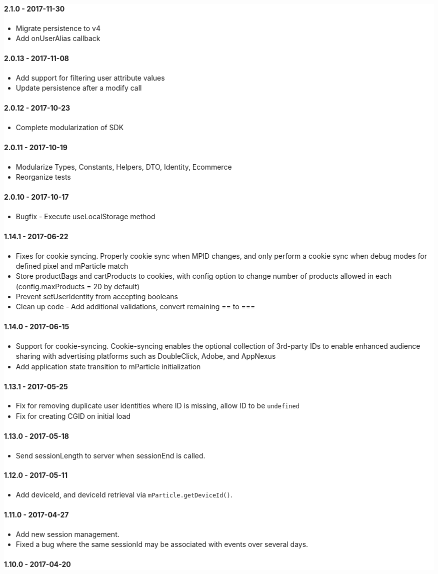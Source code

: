 #### 2.1.0 - 2017-11-30

-   Migrate persistence to v4
-   Add onUserAlias callback

#### 2.0.13 - 2017-11-08

-   Add support for filtering user attribute values
-   Update persistence after a modify call

#### 2.0.12 - 2017-10-23

-   Complete modularization of SDK

#### 2.0.11 - 2017-10-19

-   Modularize Types, Constants, Helpers, DTO, Identity, Ecommerce
-   Reorganize tests

#### 2.0.10 - 2017-10-17

-   Bugfix - Execute useLocalStorage method

#### 1.14.1 - 2017-06-22

-   Fixes for cookie syncing. Properly cookie sync when MPID changes, and only perform a cookie sync when debug modes for defined pixel and mParticle match
-   Store productBags and cartProducts to cookies, with config option to change number of products allowed in each (config.maxProducts = 20 by default)
-   Prevent setUserIdentity from accepting booleans
-   Clean up code - Add additional validations, convert remaining == to ===

#### 1.14.0 - 2017-06-15

-   Support for cookie-syncing. Cookie-syncing enables the optional collection of 3rd-party IDs to enable enhanced audience sharing with advertising platforms such as DoubleClick, Adobe, and AppNexus
-   Add application state transition to mParticle initialization

#### 1.13.1 - 2017-05-25

-   Fix for removing duplicate user identities where ID is missing, allow ID to be `undefined`
-   Fix for creating CGID on initial load

#### 1.13.0 - 2017-05-18

-   Send sessionLength to server when sessionEnd is called.

#### 1.12.0 - 2017-05-11

-   Add deviceId, and deviceId retrieval via `mParticle.getDeviceId()`.

#### 1.11.0 - 2017-04-27

-   Add new session management.
-   Fixed a bug where the same sessionId may be associated with events over several days.

#### 1.10.0 - 2017-04-20
